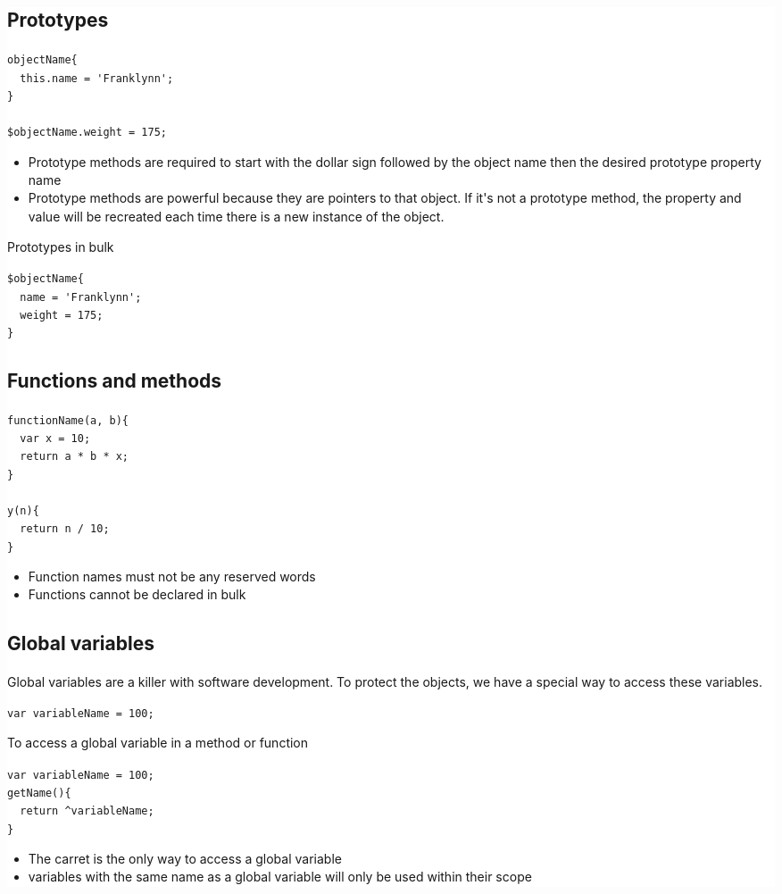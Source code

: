 Prototypes
----------
```
objectName{
  this.name = 'Franklynn';
}

$objectName.weight = 175;
```
 - Prototype methods are required to start with the dollar sign followed by the object name then the desired prototype property name
 - Prototype methods are powerful because they are pointers to that object. If it's not a prototype method, the property and value will be recreated each time there is a new instance of the object.

Prototypes in bulk
```
$objectName{
  name = 'Franklynn';
  weight = 175;
}
```

Functions and methods
---------------------
```
functionName(a, b){
  var x = 10;
  return a * b * x;
}

y(n){
  return n / 10;
}
```
 - Function names must not be any reserved words
 - Functions cannot be declared in bulk

Global variables
----------------
Global variables are a killer with software development. To protect the objects, we have a special way to access these variables.
```
var variableName = 100;
```

To access a global variable in a method or function
```
var variableName = 100;
getName(){
  return ^variableName;
}
```
 - The carret is the only way to access a global variable
 - variables with the same name as a global variable will only be used within their scope
